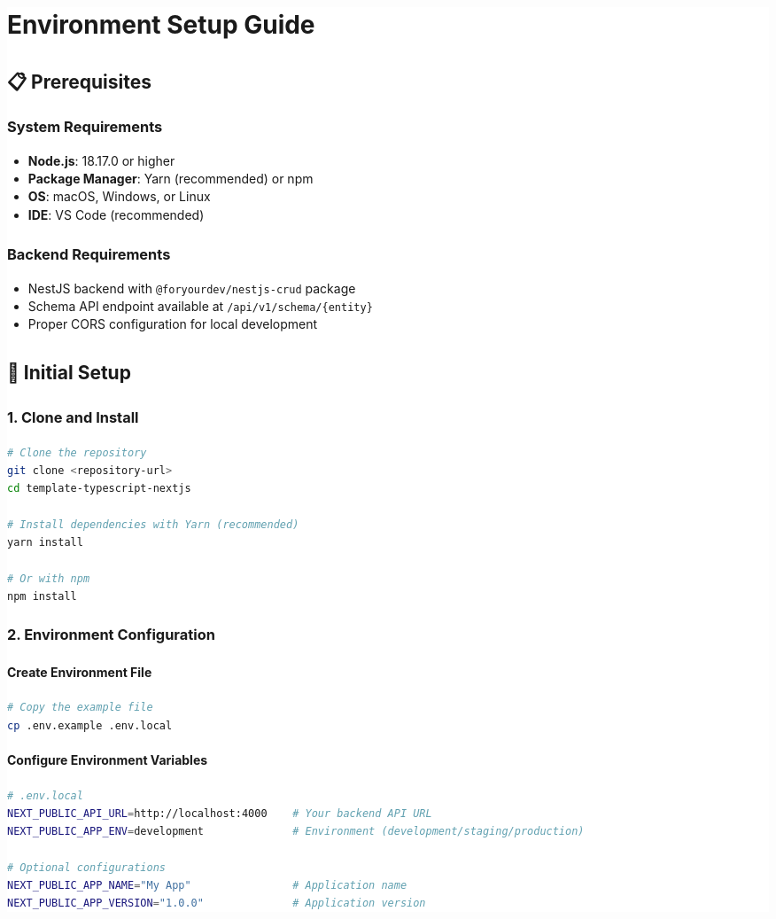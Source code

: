 # Environment Setup Guide

## 📋 Prerequisites

### System Requirements
- **Node.js**: 18.17.0 or higher
- **Package Manager**: Yarn (recommended) or npm
- **OS**: macOS, Windows, or Linux
- **IDE**: VS Code (recommended)

### Backend Requirements
- NestJS backend with `@foryourdev/nestjs-crud` package
- Schema API endpoint available at `/api/v1/schema/{entity}`
- Proper CORS configuration for local development

## 🚀 Initial Setup

### 1. Clone and Install

```bash
# Clone the repository
git clone <repository-url>
cd template-typescript-nextjs

# Install dependencies with Yarn (recommended)
yarn install

# Or with npm
npm install
```

### 2. Environment Configuration

#### Create Environment File
```bash
# Copy the example file
cp .env.example .env.local
```

#### Configure Environment Variables
```bash
# .env.local
NEXT_PUBLIC_API_URL=http://localhost:4000    # Your backend API URL
NEXT_PUBLIC_APP_ENV=development              # Environment (development/staging/production)

# Optional configurations
NEXT_PUBLIC_APP_NAME="My App"                # Application name
NEXT_PUBLIC_APP_VERSION="1.0.0"              # Application version
```
